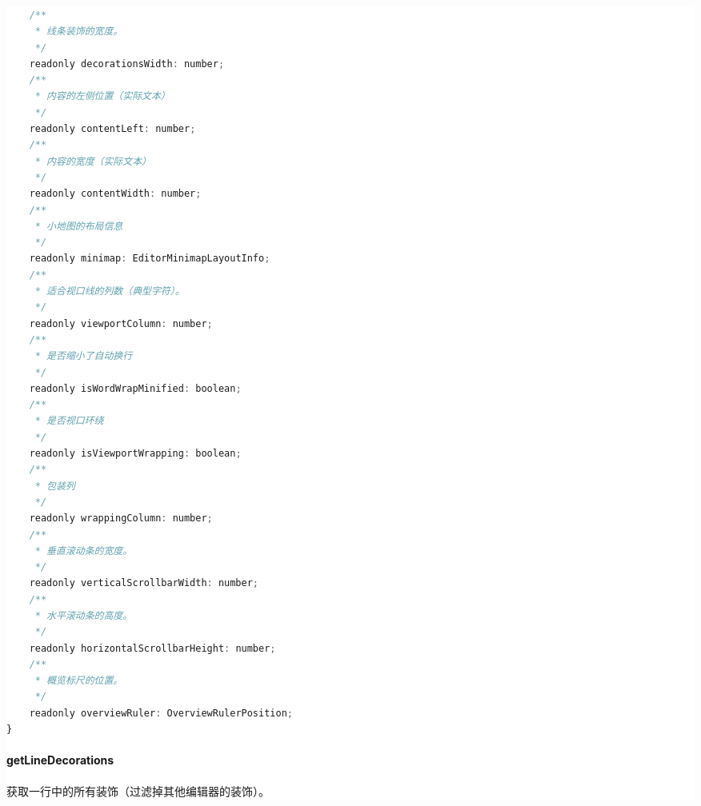 ```js
	/**        
	 * 线条装饰的宽度。
	 */
	readonly decorationsWidth: number;
	/**
	 * 内容的左侧位置（实际文本）
	 */
	readonly contentLeft: number;
	/**
	 * 内容的宽度（实际文本）
	 */
	readonly contentWidth: number;
	/**
	 * 小地图的布局信息
	 */
	readonly minimap: EditorMinimapLayoutInfo;
	/**
	 * 适合视口线的列数（典型字符）。
	 */
	readonly viewportColumn: number;
	/**
	 * 是否缩小了自动换行
	 */
	readonly isWordWrapMinified: boolean;
	/**
	 * 是否视口环绕
	 */
	readonly isViewportWrapping: boolean;
	/**
	 * 包装列
	 */
	readonly wrappingColumn: number;
	/**
	 * 垂直滚动条的宽度。
	 */
	readonly verticalScrollbarWidth: number;
	/**
	 * 水平滚动条的高度。
	 */
	readonly horizontalScrollbarHeight: number;
	/**
	 * 概览标尺的位置。
	 */
	readonly overviewRuler: OverviewRulerPosition;
}
```


#### getLineDecorations
获取一行中的所有装饰（过滤掉其他编辑器的装饰）。
